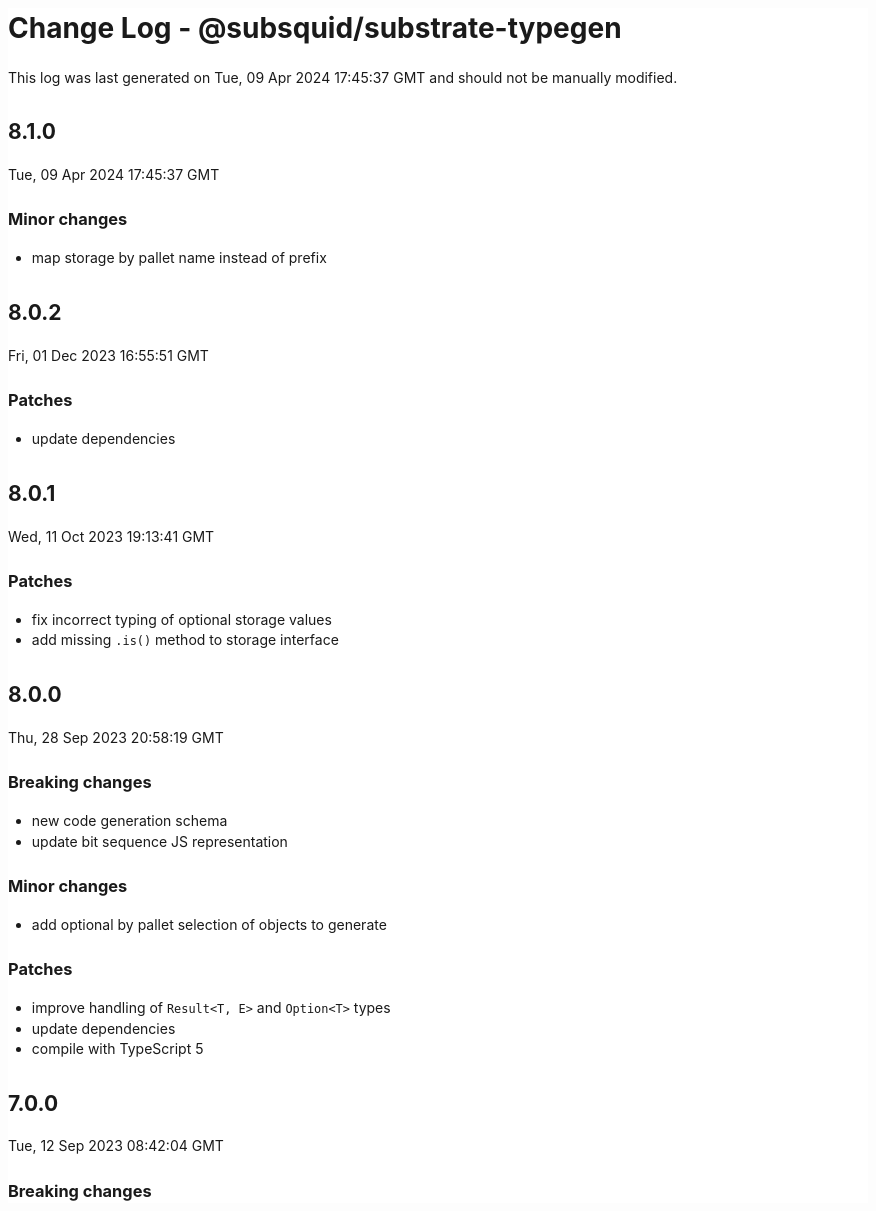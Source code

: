 # Change Log - @subsquid/substrate-typegen

This log was last generated on Tue, 09 Apr 2024 17:45:37 GMT and should not be manually modified.

## 8.1.0
Tue, 09 Apr 2024 17:45:37 GMT

### Minor changes

- map storage by pallet name instead of prefix

## 8.0.2
Fri, 01 Dec 2023 16:55:51 GMT

### Patches

- update dependencies

## 8.0.1
Wed, 11 Oct 2023 19:13:41 GMT

### Patches

- fix incorrect typing of optional storage values
- add missing `.is()` method to storage interface

## 8.0.0
Thu, 28 Sep 2023 20:58:19 GMT

### Breaking changes

- new code generation schema
- update bit sequence JS representation

### Minor changes

- add optional by pallet selection of objects to generate

### Patches

- improve handling of `Result<T, E>` and `Option<T>` types
- update dependencies
- compile with TypeScript 5

## 7.0.0
Tue, 12 Sep 2023 08:42:04 GMT

### Breaking changes
